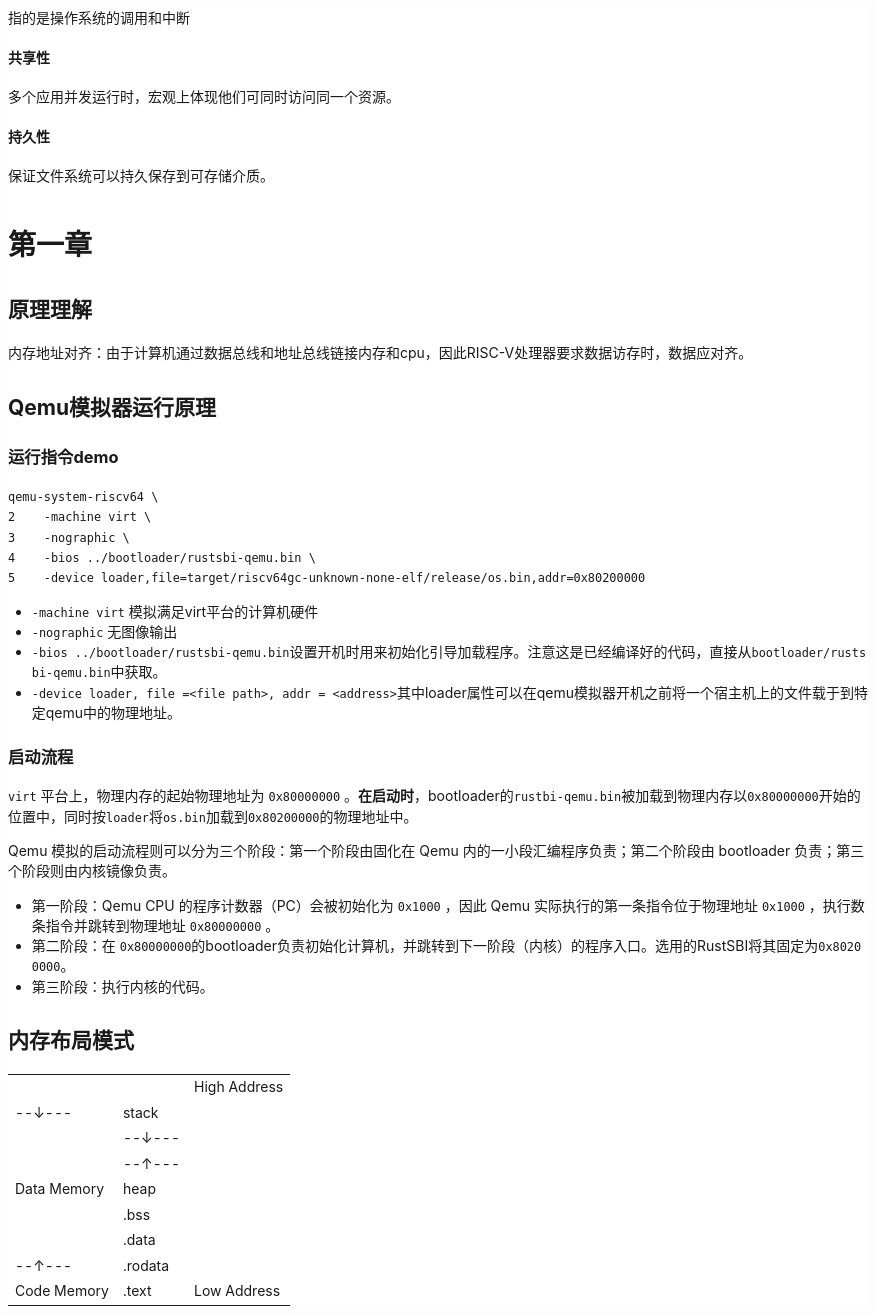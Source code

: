 指的是操作系统的调用和中断

#### 共享性

多个应用并发运行时，宏观上体现他们可同时访问同一个资源。

#### 持久性

保证文件系统可以持久保存到可存储介质。



# 第一章

## 原理理解

内存地址对齐：由于计算机通过数据总线和地址总线链接内存和cpu，因此RISC-V处理器要求数据访存时，数据应对齐。

## Qemu模拟器运行原理

### 运行指令demo

```shell
qemu-system-riscv64 \
2    -machine virt \
3    -nographic \
4    -bios ../bootloader/rustsbi-qemu.bin \
5    -device loader,file=target/riscv64gc-unknown-none-elf/release/os.bin,addr=0x80200000
```

* `-machine virt` 模拟满足virt平台的计算机硬件
* `-nographic` 无图像输出
* `-bios ../bootloader/rustsbi-qemu.bin`设置开机时用来初始化引导加载程序。注意这是已经编译好的代码，直接从`bootloader/rustsbi-qemu.bin`中获取。
* `-device loader, file =<file path>, addr = <address>`其中loader属性可以在qemu模拟器开机之前将一个宿主机上的文件载于到特定qemu中的物理地址。

### 启动流程

`virt` 平台上，物理内存的起始物理地址为 `0x80000000` 。**在启动时**，bootloader的`rustbi-qemu.bin`被加载到物理内存以`0x80000000`开始的位置中，同时按`loader`将`os.bin`加载到`0x80200000`的物理地址中。

Qemu 模拟的启动流程则可以分为三个阶段：第一个阶段由固化在 Qemu 内的一小段汇编程序负责；第二个阶段由 bootloader 负责；第三个阶段则由内核镜像负责。

* 第一阶段：Qemu CPU 的程序计数器（PC）会被初始化为 `0x1000` ，因此 Qemu 实际执行的第一条指令位于物理地址 `0x1000` ，执行数条指令并跳转到物理地址 `0x80000000` 。
* 第二阶段：在 `0x80000000`的bootloader负责初始化计算机，并跳转到下一阶段（内核）的程序入口。选用的RustSBI将其固定为`0x80200000`。
* 第三阶段：执行内核的代码。

## 内存布局模式

|             |         |              |
| ----------- | ------- | ------------ |
|             |         | High Address |
| --↓---      | stack   |              |
|             | --↓---  |              |
|             | --↑---  |              |
| Data Memory | heap    |              |
|             | .bss    |              |
|             | .data   |              |
| --↑---      | .rodata |              |
| Code Memory | .text   | Low Address  |